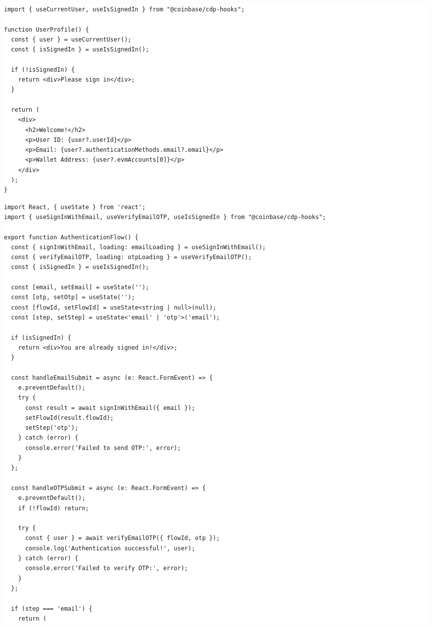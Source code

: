   ```tsx Session management with hooks
  import { useCurrentUser, useIsSignedIn } from "@coinbase/cdp-hooks";

  function UserProfile() {
    const { user } = useCurrentUser();
    const { isSignedIn } = useIsSignedIn();

    if (!isSignedIn) {
      return <div>Please sign in</div>;
    }

    return (
      <div>
        <h2>Welcome!</h2>
        <p>User ID: {user?.userId}</p>
        <p>Email: {user?.authenticationMethods.email?.email}</p>
        <p>Wallet Address: {user?.evmAccounts[0]}</p>
      </div>
    );
  }
  ```

  ```tsx Complete example component
  import React, { useState } from 'react';
  import { useSignInWithEmail, useVerifyEmailOTP, useIsSignedIn } from "@coinbase/cdp-hooks";

  export function AuthenticationFlow() {
    const { signInWithEmail, loading: emailLoading } = useSignInWithEmail();
    const { verifyEmailOTP, loading: otpLoading } = useVerifyEmailOTP();
    const { isSignedIn } = useIsSignedIn();
    
    const [email, setEmail] = useState('');
    const [otp, setOtp] = useState('');
    const [flowId, setFlowId] = useState<string | null>(null);
    const [step, setStep] = useState<'email' | 'otp'>('email');

    if (isSignedIn) {
      return <div>You are already signed in!</div>;
    }

    const handleEmailSubmit = async (e: React.FormEvent) => {
      e.preventDefault();
      try {
        const result = await signInWithEmail({ email });
        setFlowId(result.flowId);
        setStep('otp');
      } catch (error) {
        console.error('Failed to send OTP:', error);
      }
    };

    const handleOTPSubmit = async (e: React.FormEvent) => {
      e.preventDefault();
      if (!flowId) return;
      
      try {
        const { user } = await verifyEmailOTP({ flowId, otp });
        console.log('Authentication successful!', user);
      } catch (error) {
        console.error('Failed to verify OTP:', error);
      }
    };

    if (step === 'email') {
      return (
  ```
